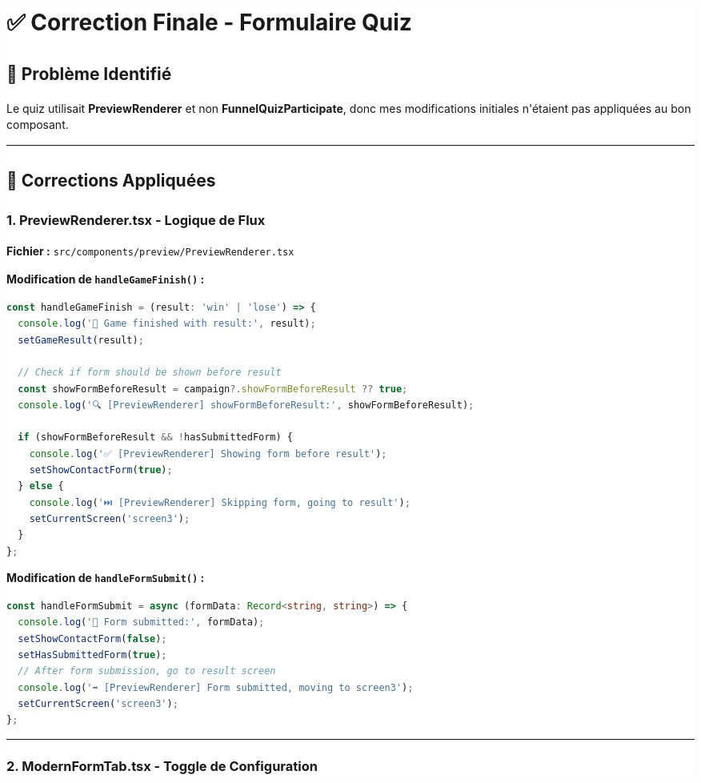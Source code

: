 # ✅ Correction Finale - Formulaire Quiz

## 🎯 Problème Identifié

Le quiz utilisait **PreviewRenderer** et non **FunnelQuizParticipate**, donc mes modifications initiales n'étaient pas appliquées au bon composant.

---

## 🔧 Corrections Appliquées

### 1. **PreviewRenderer.tsx** - Logique de Flux

**Fichier :** `src/components/preview/PreviewRenderer.tsx`

**Modification de `handleGameFinish()` :**

```typescript
const handleGameFinish = (result: 'win' | 'lose') => {
  console.log('🎯 Game finished with result:', result);
  setGameResult(result);
  
  // Check if form should be shown before result
  const showFormBeforeResult = campaign?.showFormBeforeResult ?? true;
  console.log('🔍 [PreviewRenderer] showFormBeforeResult:', showFormBeforeResult);
  
  if (showFormBeforeResult && !hasSubmittedForm) {
    console.log('✅ [PreviewRenderer] Showing form before result');
    setShowContactForm(true);
  } else {
    console.log('⏭️ [PreviewRenderer] Skipping form, going to result');
    setCurrentScreen('screen3');
  }
};
```

**Modification de `handleFormSubmit()` :**

```typescript
const handleFormSubmit = async (formData: Record<string, string>) => {
  console.log('📝 Form submitted:', formData);
  setShowContactForm(false);
  setHasSubmittedForm(true);
  // After form submission, go to result screen
  console.log('➡️ [PreviewRenderer] Form submitted, moving to screen3');
  setCurrentScreen('screen3');
};
```

---

### 2. **ModernFormTab.tsx** - Toggle de Configuration
